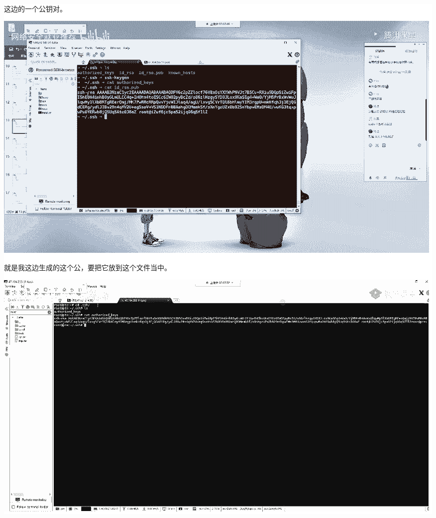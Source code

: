 这边的一个公钥对。

![](img/33b5b92c0e2d0fdf7e7a0dc374229b13_73.png)

就是我这边生成的这个公，要把它放到这个文件当中。

![](img/33b5b92c0e2d0fdf7e7a0dc374229b13_75.png)
